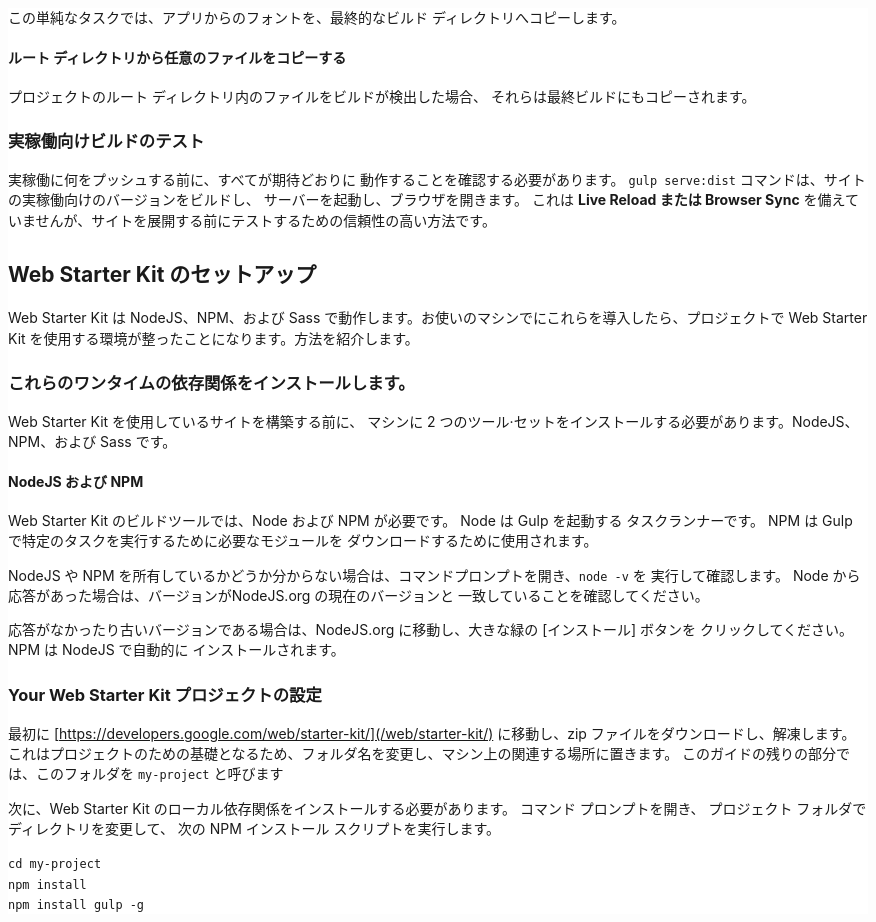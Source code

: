 この単純なタスクでは、アプリからのフォントを、最終的なビルド ディレクトリへコピーします。

#### ルート ディレクトリから任意のファイルをコピーする

プロジェクトのルート ディレクトリ内のファイルをビルドが検出した場合、
それらは最終ビルドにもコピーされます。

### 実稼働向けビルドのテスト

実稼働に何をプッシュする前に、すべてが期待どおりに
動作することを確認する必要があります。 `gulp serve:dist` コマンドは、サイトの実稼働向けのバージョンをビルドし、
サーバーを起動し、ブラウザを開きます。 これは **Live Reload または 
Browser Sync** を備えていませんが、サイトを展開する前にテストするための信頼性の高い方法です。




## Web Starter Kit のセットアップ 




Web Starter Kit は NodeJS、NPM、および Sass で動作します。お使いのマシンでにこれらを導入したら、プロジェクトで Web Starter Kit を使用する環境が整ったことになります。方法を紹介します。


### これらのワンタイムの依存関係をインストールします。

Web Starter Kit を使用しているサイトを構築する前に、
マシンに 2 つのツール·セットをインストールする必要があります。NodeJS、NPM、および Sass です。

#### NodeJS および NPM

Web Starter Kit のビルドツールでは、Node および NPM が必要です。 Node は Gulp を起動する
タスクランナーです。 NPM は Gulp で特定のタスクを実行するために必要なモジュールを
ダウンロードするために使用されます。

NodeJS や NPM を所有しているかどうか分からない場合は、コマンドプロンプトを開き、`node -v` を
実行して確認します。 Node から応答があった場合は、バージョンがNodeJS.org の現在のバージョンと
一致していることを確認してください。

応答がなかったり古いバージョンである場合は、NodeJS.org に移動し、大きな緑の [インストール] ボタンを
クリックしてください。 NPM は NodeJS で自動的に
インストールされます。

### Your Web Starter Kit プロジェクトの設定

最初に [https://developers.google.com/web/starter-kit/](/web/starter-kit/)
に移動し、zip ファイルをダウンロードし、解凍します。 これはプロジェクトのための基礎となるため、フォルダ名を変更し、マシン上の関連する場所に置きます。 このガイドの残りの部分では、このフォルダを `my-project` と呼びます

次に、Web Starter Kit のローカル依存関係をインストールする必要があります。 コマンド プロンプトを開き、
プロジェクト フォルダでディレクトリを変更して、
次の NPM インストール スクリプトを実行します。

    cd my-project
    npm install
    npm install gulp -g
